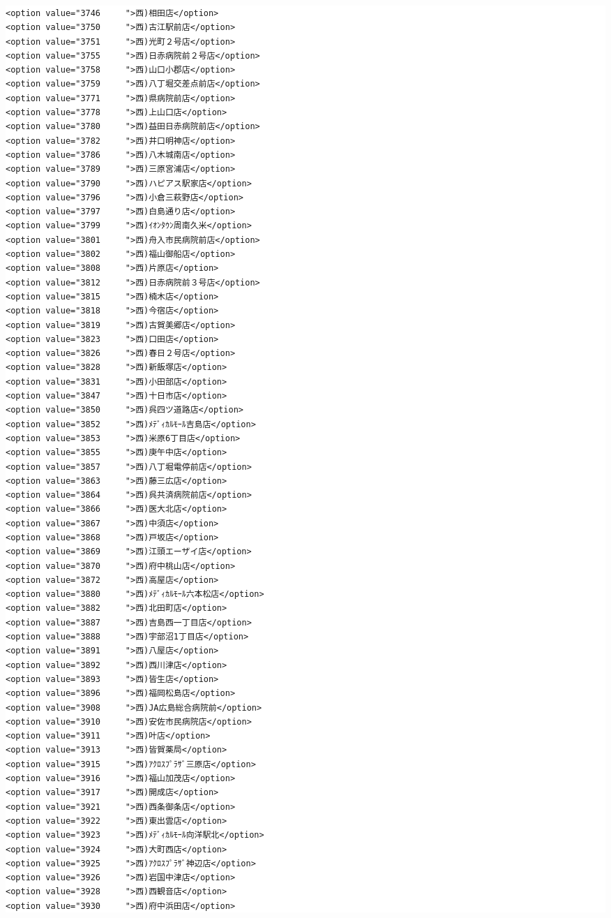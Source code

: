 	<option value="3746     ">西)相田店</option>
	<option value="3750     ">西)古江駅前店</option>
	<option value="3751     ">西)光町２号店</option>
	<option value="3755     ">西)日赤病院前２号店</option>
	<option value="3758     ">西)山口小郡店</option>
	<option value="3759     ">西)八丁堀交差点前店</option>
	<option value="3771     ">西)県病院前店</option>
	<option value="3778     ">西)上山口店</option>
	<option value="3780     ">西)益田日赤病院前店</option>
	<option value="3782     ">西)井口明神店</option>
	<option value="3786     ">西)八木城南店</option>
	<option value="3789     ">西)三原宮浦店</option>
	<option value="3790     ">西)ハピアス駅家店</option>
	<option value="3796     ">西)小倉三萩野店</option>
	<option value="3797     ">西)白島通り店</option>
	<option value="3799     ">西)ｲｵﾝﾀｳﾝ周南久米</option>
	<option value="3801     ">西)舟入市民病院前店</option>
	<option value="3802     ">西)福山御船店</option>
	<option value="3808     ">西)片原店</option>
	<option value="3812     ">西)日赤病院前３号店</option>
	<option value="3815     ">西)楠木店</option>
	<option value="3818     ">西)今宿店</option>
	<option value="3819     ">西)古賀美郷店</option>
	<option value="3823     ">西)口田店</option>
	<option value="3826     ">西)春日２号店</option>
	<option value="3828     ">西)新飯塚店</option>
	<option value="3831     ">西)小田部店</option>
	<option value="3847     ">西)十日市店</option>
	<option value="3850     ">西)呉四ツ道路店</option>
	<option value="3852     ">西)ﾒﾃﾞｨｶﾙﾓｰﾙ吉島店</option>
	<option value="3853     ">西)米原6丁目店</option>
	<option value="3855     ">西)庚午中店</option>
	<option value="3857     ">西)八丁堀電停前店</option>
	<option value="3863     ">西)藤三広店</option>
	<option value="3864     ">西)呉共済病院前店</option>
	<option value="3866     ">西)医大北店</option>
	<option value="3867     ">西)中須店</option>
	<option value="3868     ">西)戸坂店</option>
	<option value="3869     ">西)江頭エーザイ店</option>
	<option value="3870     ">西)府中桃山店</option>
	<option value="3872     ">西)高屋店</option>
	<option value="3880     ">西)ﾒﾃﾞｨｶﾙﾓｰﾙ六本松店</option>
	<option value="3882     ">西)北田町店</option>
	<option value="3887     ">西)吉島西一丁目店</option>
	<option value="3888     ">西)宇部沼1丁目店</option>
	<option value="3891     ">西)八屋店</option>
	<option value="3892     ">西)西川津店</option>
	<option value="3893     ">西)皆生店</option>
	<option value="3896     ">西)福岡松島店</option>
	<option value="3908     ">西)JA広島総合病院前</option>
	<option value="3910     ">西)安佐市民病院店</option>
	<option value="3911     ">西)叶店</option>
	<option value="3913     ">西)皆賀薬局</option>
	<option value="3915     ">西)ｱｸﾛｽﾌﾟﾗｻﾞ三原店</option>
	<option value="3916     ">西)福山加茂店</option>
	<option value="3917     ">西)開成店</option>
	<option value="3921     ">西)西条御条店</option>
	<option value="3922     ">西)東出雲店</option>
	<option value="3923     ">西)ﾒﾃﾞｨｶﾙﾓｰﾙ向洋駅北</option>
	<option value="3924     ">西)大町西店</option>
	<option value="3925     ">西)ｱｸﾛｽﾌﾟﾗｻﾞ神辺店</option>
	<option value="3926     ">西)岩国中津店</option>
	<option value="3928     ">西)西観音店</option>
	<option value="3930     ">西)府中浜田店</option>